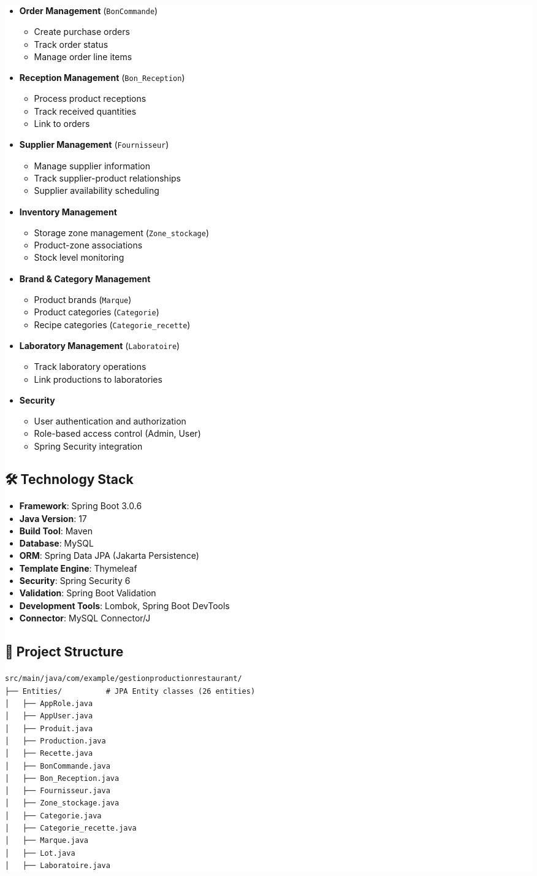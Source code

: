 - **Order Management** (`BonCommande`)
  - Create purchase orders
  - Track order status
  - Manage order line items

- **Reception Management** (`Bon_Reception`)
  - Process product receptions
  - Track received quantities
  - Link to orders

- **Supplier Management** (`Fournisseur`)
  - Manage supplier information
  - Track supplier-product relationships
  - Supplier availability scheduling

- **Inventory Management**
  - Storage zone management (`Zone_stockage`)
  - Product-zone associations
  - Stock level monitoring

- **Brand & Category Management**
  - Product brands (`Marque`)
  - Product categories (`Categorie`)
  - Recipe categories (`Categorie_recette`)

- **Laboratory Management** (`Laboratoire`)
  - Track laboratory operations
  - Link productions to laboratories

- **Security**
  - User authentication and authorization
  - Role-based access control (Admin, User)
  - Spring Security integration

## 🛠 Technology Stack

- **Framework**: Spring Boot 3.0.6
- **Java Version**: 17
- **Build Tool**: Maven
- **Database**: MySQL
- **ORM**: Spring Data JPA (Jakarta Persistence)
- **Template Engine**: Thymeleaf
- **Security**: Spring Security 6
- **Validation**: Spring Boot Validation
- **Development Tools**: Lombok, Spring Boot DevTools
- **Connector**: MySQL Connector/J

## 📁 Project Structure

```
src/main/java/com/example/gestionproductionrestaurant/
├── Entities/          # JPA Entity classes (26 entities)
│   ├── AppRole.java
│   ├── AppUser.java
│   ├── Produit.java
│   ├── Production.java
│   ├── Recette.java
│   ├── BonCommande.java
│   ├── Bon_Reception.java
│   ├── Fournisseur.java
│   ├── Zone_stockage.java
│   ├── Categorie.java
│   ├── Categorie_recette.java
│   ├── Marque.java
│   ├── Lot.java
│   ├── Laboratoire.java
```